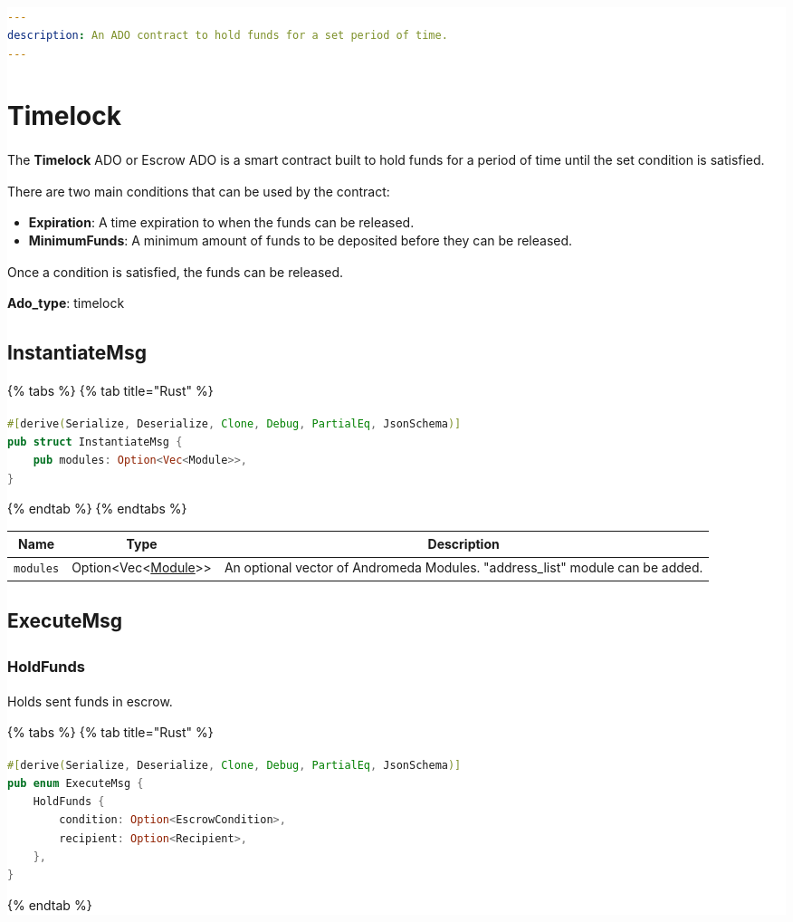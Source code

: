 ```yaml
---
description: An ADO contract to hold funds for a set period of time.
---
```


# Timelock

The **Timelock** ADO or Escrow ADO is a smart contract built to hold funds for a period of time until the set condition is satisfied.&#x20;

There are two main conditions that can be used by the contract:

* **Expiration**: A time expiration to when the funds can be released.
* **MinimumFunds**: A minimum amount of funds to be deposited before they can be released.

Once a condition is satisfied, the funds can be released.

**Ado\_type**: timelock

## InstantiateMsg

{% tabs %}
{% tab title="Rust" %}
```rust
#[derive(Serialize, Deserialize, Clone, Debug, PartialEq, JsonSchema)]
pub struct InstantiateMsg {
    pub modules: Option<Vec<Module>>,
}
```
{% endtab %}
{% endtabs %}

| Name      | Type                                                        | Description                                                                    |
| --------- | ----------------------------------------------------------- | ------------------------------------------------------------------------------ |
| `modules` | Option\<Vec<[Module](../../modules/module-definitions.md)>> | An optional vector of Andromeda Modules.  "address\_list" module can be added. |

## ExecuteMsg

### HoldFunds

Holds sent funds in escrow.

{% tabs %}
{% tab title="Rust" %}
```rust
#[derive(Serialize, Deserialize, Clone, Debug, PartialEq, JsonSchema)]
pub enum ExecuteMsg {
    HoldFunds {
        condition: Option<EscrowCondition>,
        recipient: Option<Recipient>,
    },
}
```
{% endtab %}
